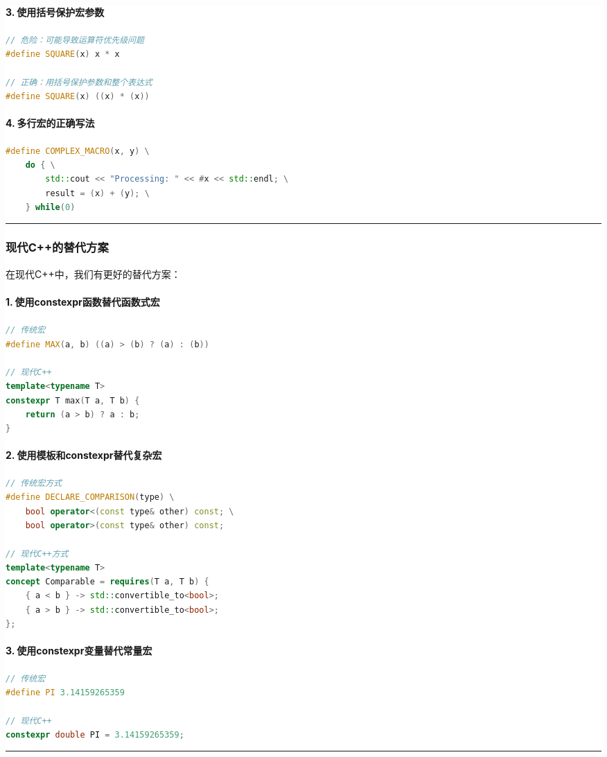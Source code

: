 #### 3. 使用括号保护宏参数
```cpp
// 危险：可能导致运算符优先级问题
#define SQUARE(x) x * x

// 正确：用括号保护参数和整个表达式
#define SQUARE(x) ((x) * (x))
```

#### 4. 多行宏的正确写法
```cpp
#define COMPLEX_MACRO(x, y) \
    do { \
        std::cout << "Processing: " << #x << std::endl; \
        result = (x) + (y); \
    } while(0)
```

---

### 现代C++的替代方案

在现代C++中，我们有更好的替代方案：

#### 1. 使用constexpr函数替代函数式宏
```cpp
// 传统宏
#define MAX(a, b) ((a) > (b) ? (a) : (b))

// 现代C++
template<typename T>
constexpr T max(T a, T b) {
    return (a > b) ? a : b;
}
```

#### 2. 使用模板和constexpr替代复杂宏
```cpp
// 传统宏方式
#define DECLARE_COMPARISON(type) \
    bool operator<(const type& other) const; \
    bool operator>(const type& other) const;

// 现代C++方式
template<typename T>
concept Comparable = requires(T a, T b) {
    { a < b } -> std::convertible_to<bool>;
    { a > b } -> std::convertible_to<bool>;
};
```

#### 3. 使用constexpr变量替代常量宏
```cpp
// 传统宏
#define PI 3.14159265359

// 现代C++
constexpr double PI = 3.14159265359;
```

---